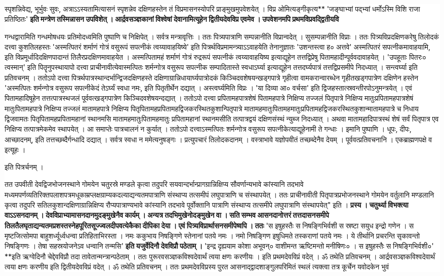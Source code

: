स्पृशन्निवेद्य, भूर्भुवः सुवः, अत्राऽऽस्यतामित्यासनं स्पृशन्नेव
दक्षिणहस्तेन तं विप्रमासनस्योपरि प्राङ्मुखमुपवेशयेत् । विप्र
ओमित्यङ्गीकृत्य** 'जङ्घाभ्यां पद्भ्यां धर्मोऽस्मि विशि राजा प्रतिष्ठितः'
**इति मन्त्रेण तस्मिन्नासन उपविशेत् । आर्द्रवसञ्ज्ञकानां विश्वेषां
देवानामित्यूहेन द्वितीयदेवविप्र एवमेव । उपवेशनमपि
प्रथमविप्रवद्द्वितीयवि**


गन्धद्वारामिति गन्धमोषधयः प्रतिमोदध्वमिति पुष्पाणि च निक्षिपेत् ।
सर्वत्र मन्त्रावृत्तिः । ततः पित्र्यपात्राणि सम्पन्नानीति विप्रान्वदेत् ।
सुसम्पन्नानीति विप्राः । ततः पित्र्यविप्रदक्षिणकरेषु तिलोदकं दत्त्वा
कुशतिलहस्तः 'अस्मत्पितरं शर्माणं गोत्रं वसुरूपं सपत्नीकं
त्वय्यावाहयिष्ये' इति पित्रर्थविप्रमामन्त्र्याऽऽवाहयेति तेनानुज्ञातः
'उशन्तस्त्वा ह० अत्तवे' अस्मत्पितरं सपत्नीकमावाहयामि, इति
विप्रमूर्धादिदक्षिणपादान्तं तिलैरप्रदक्षिणमावाहयेत । अस्मत्पितामहं
शर्माणं गोत्रं रुद्ररूपं सपत्नीकं त्वय्यावाहयिष्य इत्याद्यूहेन
तत्तद्विप्रेषु पितामहादीन्पूर्ववदावाहयेत् । 'उपहूताः पितरः० त्वस्मान्'
इति पितॄनुपस्थायापो दत्त्वा प्राचीनावीत्येवास्मत्पितः शर्मन्गोत्र वसुरूप
सपत्नीक सम्पादितास्ते स्वधाऽर्घ्या इत्याद्यूहेन तत्तदर्घ्यपात्रं
तत्तद्विप्रसमीपे निदध्यात् । सन्त्वर्घ्या इति प्रतिवचनम् । ततोऽपो
दत्त्वा पित्रर्थपात्रस्थान्दर्भान्द्विजदक्षिणहस्ते
दक्षिणाग्रान्निधायार्घ्यपात्रोदकं किञ्चिदवशेषयन्खड्गपात्रे गृहीत्वा
वामकरान्वारब्धेन गृहीतखड्गपात्रेण दक्षिणेन हस्तेन 'अस्मत्पितः
शर्मन्गोत्र वसुरूप सपत्नीकेदं तेऽर्घ्यं स्वधा नमः, इति पितृतीर्थेन
दद्यात् । अस्त्वर्घ्यमिति विप्रः । 'या दिव्या आ० वर्चसा' इति
द्विजहस्तात्स्रवन्तीरपोऽनुमन्त्रयेत् । एवं पितामहादिषूहेन
तत्तत्पात्रस्थजलं पूर्ववत्खड्गपात्रेण किञ्चिदवशेषयन्दद्यात् । ततोऽपो
दत्त्वा प्रपितामहपात्रशेषं पितामहपात्रे निक्षिप्य तज्जलं पितृपात्रे
निक्षिप्य मातुःप्रपितामहपात्रशेषं मातुःपितामहपात्रे निक्षिप्य तज्जलं
मातामहपात्रे निक्षिप्य पितृपितामहप्रपितामहद्विजकरस्थितकुशान्पितृपात्रे
मातामहमातुःपितामहमातुःप्रपितामहद्विजकरस्थितकुशान्मातामहपात्रे च निधाय
द्विजवामतः पितृपितामहप्रपितामहानां स्थानमसि मातामहमातुःपितामहमातुः
प्रपितामहानां स्थानमसीति तत्पात्रद्वयं दक्षिणसंस्थं न्युब्ज निदध्यात् ।
अथवा मातामहादिपात्रस्थं शेषं सर्वं पितृपात्र एव निक्षिप्य तत्पात्रमेकमेव
स्थापयेत् । आ समाप्तेः पात्रचालनं न कुर्यात् । ततोऽपो दत्त्वाऽस्मत्पितः
शर्मन्गोत्र वसुरूप सपत्नीकेत्याद्यूहेनामी ते गन्धाः । इमानि पुष्पाणि ।
धूपः, दीपः, आच्छादनम्, इति तत्तच्छब्दैर्गन्धादि दद्यात् । सर्वत्र स्वधा
न ममेत्यनुषङ्गः । प्रत्युपचारं तिलोदकदानम् । वस्त्राभावे यज्ञोपवीतं
तच्छब्देनैव देयम् । पूर्ववत्प्रतिवचनानि । एकब्राह्मणपक्षे व इत्यूहः ।

इति पित्रर्चनम् ।

 तत उपवीती देवद्विजभोजनस्थाने गोमयेन चतुरस्रे मण्डले कृत्वा तदुपरि
सयवान्दर्भान्प्रागग्रान्निक्षिप्य सौवर्णान्यभावे कांस्यानि तदभावे
मध्यमपर्णव्यतिरिक्तपलाशपत्रमधूकाम्रप्लक्षग्राम्यकदल्याद्यन्यतमपात्राणि
संस्थाप्य तत्समीपं लघुपात्राणि च संस्थापयेत् । ततः प्राचीनावीती
पितृपात्रप्रभोजनस्थाने गोमयेन वर्तुलानि मण्डलानि कृत्वा तदुपरि
सतिलकुशान्दक्षिणाग्रान्निक्षिप्य रौप्यपात्राण्यभावे कांस्यानि तदभावे
पूर्वोक्तानि पात्राणि संस्थाप्य तत्समीपे लघुपात्राणि संस्थापयेत्" इति ।
**प्रस्य । चतुर्थ्या विभक्त्या वाऽऽसनदानम् ।
देवविप्राभ्यामासनदानमुदङ्मुखेनैव कार्यम् । अन्यत्र तदभिमुखेनोदङ्मुखेन वा
। सति सम्भव आसनदानोत्तरं तत्तदासनसमीपे
तिलतैलघृताद्यन्यतमप्रशस्तस्नेहपूरितसूज्ज्वलदीपवत्येकैका दीपिका देया ।
एवं पित्र्यविप्रार्थासनसमीपेष्वपि । ततः** 'स इषुहस्तैः स निषङ्गिभिर्वशी
स स्रष्टा सयुध इन्द्रो गणेन । स मृष्टजित्सोमपा बाहुशर्ध्यूर्ध्वधन्वा
प्रतिहिताभिरस्ता । नमः ककुभाय निषङ्गिणे स्तेनानां पतये नमः । नमो
निषङ्गिण इषुधिमते तस्कराणां पतये नमः । ये तीर्थानि प्रचरन्ति सृकावन्तो
निषङ्गिणः । तेषा सहस्रयोजनेऽव धन्वानि तन्मसि' **इति यजुर्वेदिनौ
देवविप्रौ पठेताम् ।** 'इन्द्र दृह्ययाम कोशा अभूवन्० वाशीमन्त ऋष्टिमन्तो
मनीषिणः० । स इषुहस्तैः स निषङ्गिभिर्वशी०' **इति ऋग्वेदिनौ चेद्देवविप्रौ
तदा तावेतान्मन्त्रान्पठेताम् । ततः पुरूरवसञ्ज्ञकविश्वदेवार्थं त्वया क्षणः
करणीयः । इति प्रथमदेवविप्रं वदेत् । ॐ तथेति प्रतिवचनम् ।
आर्द्रवसञ्ज्ञकविश्वदेवार्थं त्वया क्षणः करणीय इति द्वितीयदेवविप्रं वदेत्
। ॐ तथेति प्रतिवचनम् । ततः प्रथमदेवविप्रस्य पुरत
आसनाद्द्वादशाङ्गुलपरिमितं स्थलं त्यक्त्वा तत्र कूर्चेन यवोदकेन भुवं